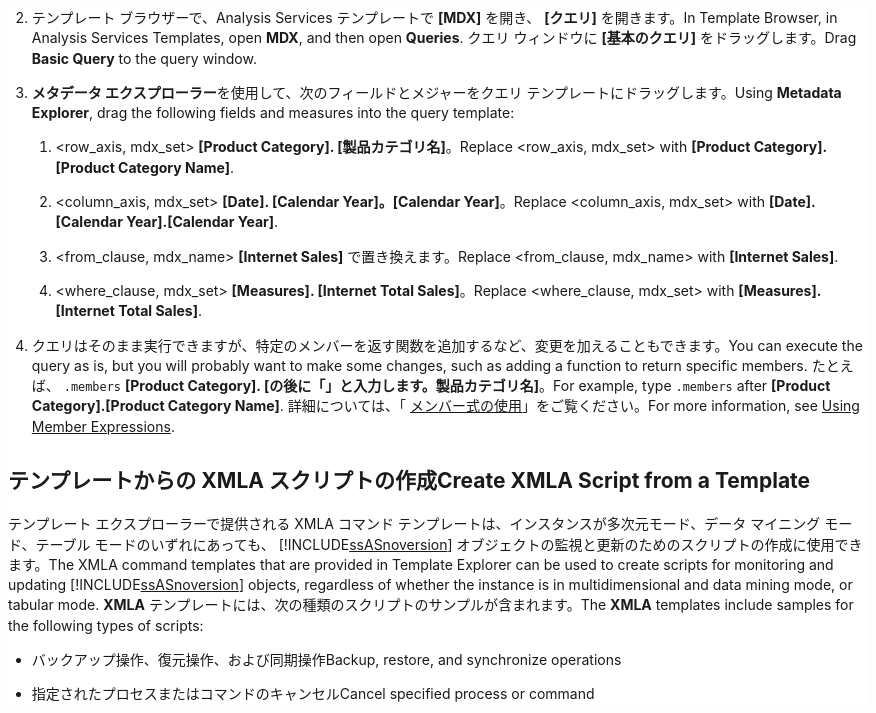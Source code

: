 2.  <span data-ttu-id="bbe48-136">テンプレート ブラウザーで、Analysis Services テンプレートで **[MDX]** を開き、 **[クエリ]** を開きます。</span><span class="sxs-lookup"><span data-stu-id="bbe48-136">In Template Browser, in Analysis Services Templates, open **MDX**, and then open **Queries**.</span></span> <span data-ttu-id="bbe48-137">クエリ ウィンドウに **[基本のクエリ]** をドラッグします。</span><span class="sxs-lookup"><span data-stu-id="bbe48-137">Drag **Basic Query** to the query window.</span></span>

3.  <span data-ttu-id="bbe48-138">**メタデータ エクスプローラー**を使用して、次のフィールドとメジャーをクエリ テンプレートにドラッグします。</span><span class="sxs-lookup"><span data-stu-id="bbe48-138">Using **Metadata Explorer**, drag the following fields and measures into the query template:</span></span>

    1.  <span data-ttu-id="bbe48-139">\<row_axis, mdx_set> **[Product Category]. [製品カテゴリ名]**。</span><span class="sxs-lookup"><span data-stu-id="bbe48-139">Replace \<row_axis, mdx_set> with **[Product Category].[Product Category Name]**.</span></span>

    2.  <span data-ttu-id="bbe48-140">\<column_axis, mdx_set> **[Date]. [Calendar Year]。[Calendar Year]**。</span><span class="sxs-lookup"><span data-stu-id="bbe48-140">Replace \<column_axis, mdx_set> with **[Date].[Calendar Year].[Calendar Year]**.</span></span>

    3.  <span data-ttu-id="bbe48-141">\<from_clause, mdx_name> **[Internet Sales]** で置き換えます。</span><span class="sxs-lookup"><span data-stu-id="bbe48-141">Replace \<from_clause, mdx_name> with **[Internet Sales]**.</span></span>

    4.  <span data-ttu-id="bbe48-142">\<where_clause, mdx_set> **[Measures]. [Internet Total Sales]**。</span><span class="sxs-lookup"><span data-stu-id="bbe48-142">Replace \<where_clause, mdx_set> with **[Measures].[Internet Total Sales]**.</span></span>

4.  <span data-ttu-id="bbe48-143">クエリはそのまま実行できますが、特定のメンバーを返す関数を追加するなど、変更を加えることもできます。</span><span class="sxs-lookup"><span data-stu-id="bbe48-143">You can execute the query as is, but you will probably want to make some changes, such as adding a function to return specific members.</span></span> <span data-ttu-id="bbe48-144">たとえば、 `.members` **[Product Category]. [の後に「」と入力します。製品カテゴリ名]**。</span><span class="sxs-lookup"><span data-stu-id="bbe48-144">For example, type `.members` after **[Product Category].[Product Category Name]**.</span></span> <span data-ttu-id="bbe48-145">詳細については、「 [メンバー式の使用](/sql/mdx/using-member-expressions)」をご覧ください。</span><span class="sxs-lookup"><span data-stu-id="bbe48-145">For more information, see [Using Member Expressions](/sql/mdx/using-member-expressions).</span></span>

##  <a name="create-xmla-script-from-a-template"></a><a name="bkmk_backup"></a><span data-ttu-id="bbe48-146">テンプレートからの XMLA スクリプトの作成</span><span class="sxs-lookup"><span data-stu-id="bbe48-146">Create XMLA Script from a Template</span></span>
 <span data-ttu-id="bbe48-147">テンプレート エクスプローラーで提供される XMLA コマンド テンプレートは、インスタンスが多次元モード、データ マイニング モード、テーブル モードのいずれにあっても、 [!INCLUDE[ssASnoversion](../../includes/ssasnoversion-md.md)] オブジェクトの監視と更新のためのスクリプトの作成に使用できます。</span><span class="sxs-lookup"><span data-stu-id="bbe48-147">The XMLA command templates that are provided in Template Explorer can be used to create scripts for monitoring and updating [!INCLUDE[ssASnoversion](../../includes/ssasnoversion-md.md)] objects, regardless of whether the instance is in multidimensional and data mining mode, or tabular mode.</span></span> <span data-ttu-id="bbe48-148">**XMLA** テンプレートには、次の種類のスクリプトのサンプルが含まれます。</span><span class="sxs-lookup"><span data-stu-id="bbe48-148">The **XMLA** templates include samples for the following types of scripts:</span></span>

-   <span data-ttu-id="bbe48-149">バックアップ操作、復元操作、および同期操作</span><span class="sxs-lookup"><span data-stu-id="bbe48-149">Backup, restore, and synchronize operations</span></span>

-   <span data-ttu-id="bbe48-150">指定されたプロセスまたはコマンドのキャンセル</span><span class="sxs-lookup"><span data-stu-id="bbe48-150">Cancel specified process or command</span></span>
